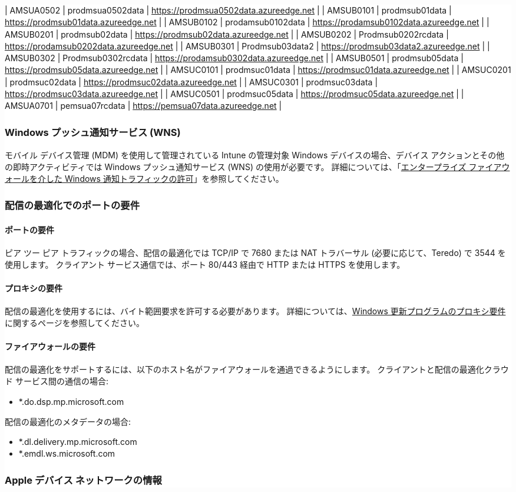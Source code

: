 | AMSUA0502 | prodmsua0502data | https://prodmsua0502data.azureedge.net |
| AMSUB0101 | prodmsub01data | https://prodmsub01data.azureedge.net |
| AMSUB0102 | prodamsub0102data | https://prodamsub0102data.azureedge.net |
| AMSUB0201 | prodmsub02data | https://prodmsub02data.azureedge.net |
| AMSUB0202 | Prodmsub0202rcdata | https://prodamsub0202data.azureedge.net |
| AMSUB0301 | Prodmsub03data2 | https://prodmsub03data2.azureedge.net |
| AMSUB0302 | Prodmsub0302rcdata | https://prodamsub0302data.azureedge.net |
| AMSUB0501 | prodmsub05data | https://prodmsub05data.azureedge.net |
| AMSUC0101 | prodmsuc01data | https://prodmsuc01data.azureedge.net |
| AMSUC0201 | prodmsuc02data | https://prodmsuc02data.azureedge.net |
| AMSUC0301 | prodmsuc03data | https://prodmsuc03data.azureedge.net |
| AMSUC0501 | prodmsuc05data | https://prodmsuc05data.azureedge.net |
| AMSUA0701 | pemsua07rcdata | https://pemsua07data.azureedge.net |

### <a name="windows-push-notification-services-wns"></a>Windows プッシュ通知サービス (WNS)
モバイル デバイス管理 (MDM) を使用して管理されている Intune の管理対象 Windows デバイスの場合、デバイス アクションとその他の即時アクティビティでは Windows プッシュ通知サービス (WNS) の使用が必要です。 詳細については、「[エンタープライズ ファイアウォールを介した Windows 通知トラフィックの許可](https://docs.microsoft.com/windows/uwp/design/shell/tiles-and-notifications/firewall-allowlist-config)」を参照してください。    

### <a name="delivery-optimization-port-requirements"></a>配信の最適化でのポートの要件

#### <a name="port-requirements"></a>ポートの要件
ピア ツー ピア トラフィックの場合、配信の最適化では TCP/IP で 7680 または NAT トラバーサル (必要に応じて、Teredo) で 3544 を使用します。 クライアント サービス通信では、ポート 80/443 経由で HTTP または HTTPS を使用します。

#### <a name="proxy-requirements"></a>プロキシの要件
配信の最適化を使用するには、バイト範囲要求を許可する必要があります。 詳細については、[Windows 更新プログラムのプロキシ要件](https://docs.microsoft.com/windows/deployment/update/windows-update-troubleshooting)に関するページを参照してください。

#### <a name="firewall-requirements"></a>ファイアウォールの要件
配信の最適化をサポートするには、以下のホスト名がファイアウォールを通過できるようにします。
クライアントと配信の最適化クラウド サービス間の通信の場合:
- *.do.dsp.mp.microsoft.com

配信の最適化のメタデータの場合:
- *.dl.delivery.mp.microsoft.com
- *.emdl.ws.microsoft.com

### <a name="apple-device-network-information"></a>Apple デバイス ネットワークの情報
